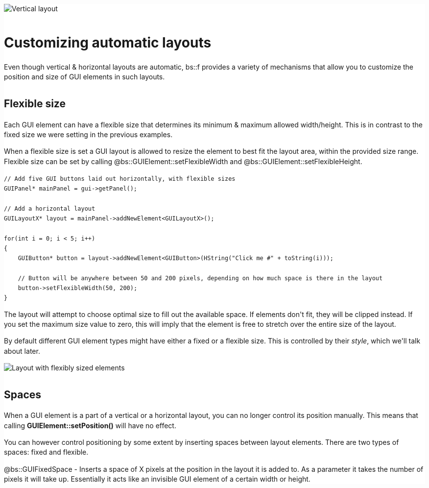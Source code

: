 ![Vertical layout](../../Images/layoutVertical.png) 

# Customizing automatic layouts
Even though vertical & horizontal layouts are automatic, bs::f provides a variety of mechanisms that allow you to customize the position and size of GUI elements in such layouts.

## Flexible size
Each GUI element can have a flexible size that determines its minimum & maximum allowed width/height. This is in contrast to the fixed size we were setting in the previous examples.

When a flexible size is set a GUI layout is allowed to resize the element to best fit the layout area, within the provided size range. Flexible size can be set by calling @bs::GUIElement::setFlexibleWidth and @bs::GUIElement::setFlexibleHeight.

~~~~~~~~~~~~~{.cpp}
// Add five GUI buttons laid out horizontally, with flexible sizes
GUIPanel* mainPanel = gui->getPanel();

// Add a horizontal layout
GUILayoutX* layout = mainPanel->addNewElement<GUILayoutX>();

for(int i = 0; i < 5; i++)
{
	GUIButton* button = layout->addNewElement<GUIButton>(HString("Click me #" + toString(i)));
	
	// Button will be anywhere between 50 and 200 pixels, depending on how much space is there in the layout
	button->setFlexibleWidth(50, 200);
}
~~~~~~~~~~~~~

The layout will attempt to choose optimal size to fill out the available space. If elements don't fit, they will be clipped instead. If you set the maximum size value to zero, this will imply that the element is free to stretch over the entire size of the layout.

By default different GUI element types might have either a fixed or a flexible size. This is controlled by their *style*, which we'll talk about later.

![Layout with flexibly sized elements](../../Images/layoutFlexible.png) 

## Spaces
When a GUI element is a part of a vertical or a horizontal layout, you can no longer control its position manually. This means that calling **GUIElement::setPosition()** will have no effect.

You can however control positioning by some extent by inserting spaces between layout elements. There are two types of spaces: fixed and flexible.

@bs::GUIFixedSpace - Inserts a space of X pixels at the position in the layout it is added to. As a parameter it takes the number of pixels it will take up. Essentially it acts like an invisible GUI element of a certain width or height.
